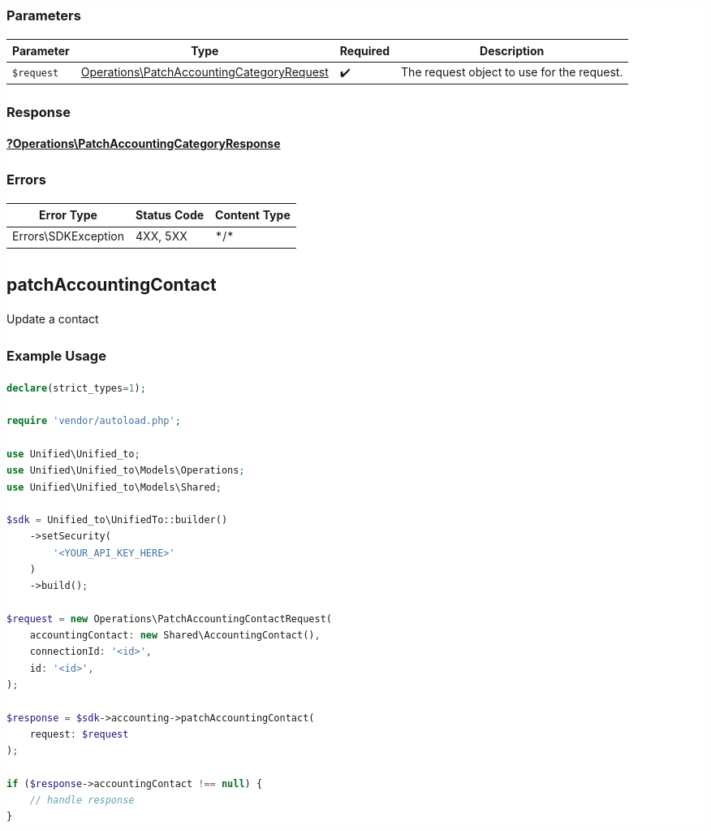 ### Parameters

| Parameter                                                                                              | Type                                                                                                   | Required                                                                                               | Description                                                                                            |
| ------------------------------------------------------------------------------------------------------ | ------------------------------------------------------------------------------------------------------ | ------------------------------------------------------------------------------------------------------ | ------------------------------------------------------------------------------------------------------ |
| `$request`                                                                                             | [Operations\PatchAccountingCategoryRequest](../../Models/Operations/PatchAccountingCategoryRequest.md) | :heavy_check_mark:                                                                                     | The request object to use for the request.                                                             |

### Response

**[?Operations\PatchAccountingCategoryResponse](../../Models/Operations/PatchAccountingCategoryResponse.md)**

### Errors

| Error Type          | Status Code         | Content Type        |
| ------------------- | ------------------- | ------------------- |
| Errors\SDKException | 4XX, 5XX            | \*/\*               |

## patchAccountingContact

Update a contact

### Example Usage


```php
declare(strict_types=1);

require 'vendor/autoload.php';

use Unified\Unified_to;
use Unified\Unified_to\Models\Operations;
use Unified\Unified_to\Models\Shared;

$sdk = Unified_to\UnifiedTo::builder()
    ->setSecurity(
        '<YOUR_API_KEY_HERE>'
    )
    ->build();

$request = new Operations\PatchAccountingContactRequest(
    accountingContact: new Shared\AccountingContact(),
    connectionId: '<id>',
    id: '<id>',
);

$response = $sdk->accounting->patchAccountingContact(
    request: $request
);

if ($response->accountingContact !== null) {
    // handle response
}
```
